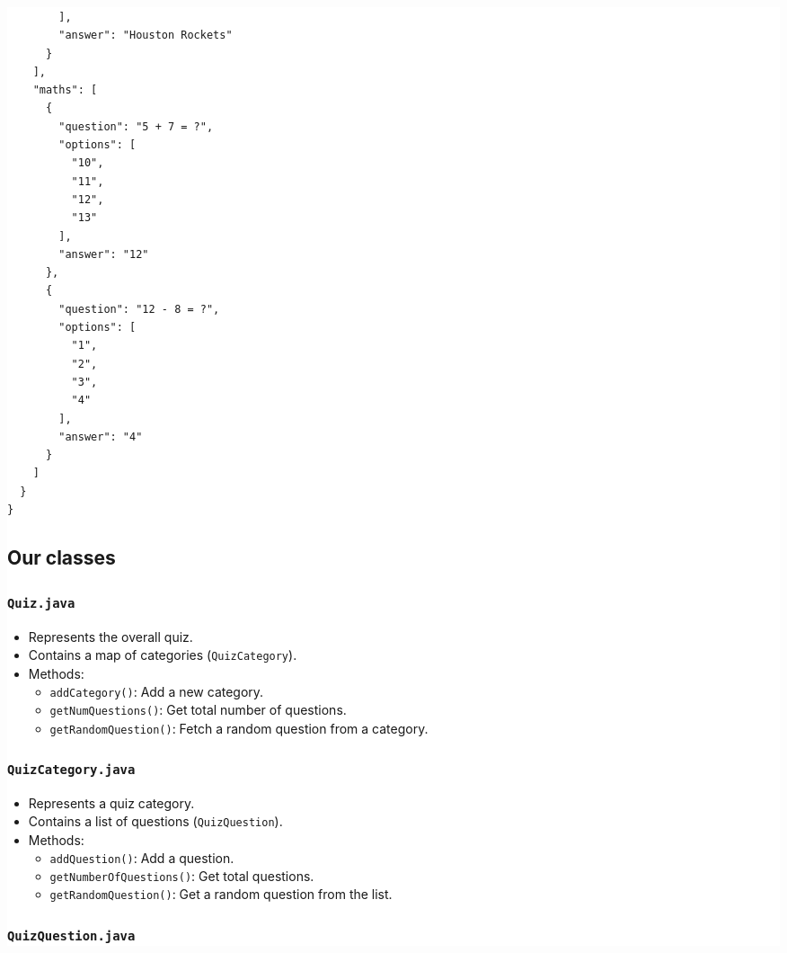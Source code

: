 ```
        ],
        "answer": "Houston Rockets"
      }
    ],
    "maths": [
      {
        "question": "5 + 7 = ?",
        "options": [
          "10",
          "11",
          "12",
          "13"
        ],
        "answer": "12"
      },
      {
        "question": "12 - 8 = ?",
        "options": [
          "1",
          "2",
          "3",
          "4"
        ],
        "answer": "4"
      }
    ]
  }
}
```
## Our classes
### `Quiz.java`

- Represents the overall quiz.
- Contains a map of categories (`QuizCategory`).
- Methods:
    - `addCategory()`: Add a new category.
    - `getNumQuestions()`: Get total number of questions.
    - `getRandomQuestion()`: Fetch a random question from a category.

### `QuizCategory.java`

- Represents a quiz category.
- Contains a list of questions (`QuizQuestion`).
- Methods:
    - `addQuestion()`: Add a question.
    - `getNumberOfQuestions()`: Get total questions.
    - `getRandomQuestion()`: Get a random question from the list.

### `QuizQuestion.java`
